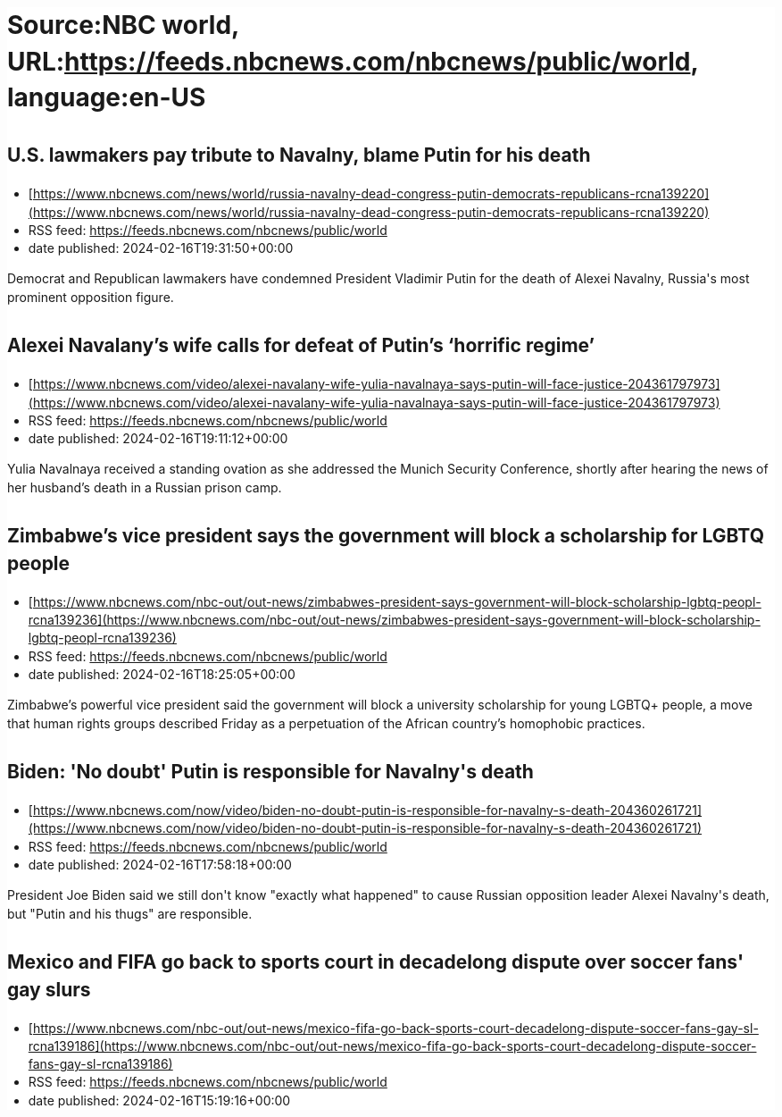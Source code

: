 # Source:NBC world, URL:https://feeds.nbcnews.com/nbcnews/public/world, language:en-US

## U.S. lawmakers pay tribute to Navalny, blame Putin for his death
 - [https://www.nbcnews.com/news/world/russia-navalny-dead-congress-putin-democrats-republicans-rcna139220](https://www.nbcnews.com/news/world/russia-navalny-dead-congress-putin-democrats-republicans-rcna139220)
 - RSS feed: https://feeds.nbcnews.com/nbcnews/public/world
 - date published: 2024-02-16T19:31:50+00:00

Democrat and Republican lawmakers have condemned President Vladimir Putin for the death of Alexei Navalny, Russia's most prominent opposition figure.

## Alexei Navalany’s wife calls for defeat of Putin’s ‘horrific regime’
 - [https://www.nbcnews.com/video/alexei-navalany-wife-yulia-navalnaya-says-putin-will-face-justice-204361797973](https://www.nbcnews.com/video/alexei-navalany-wife-yulia-navalnaya-says-putin-will-face-justice-204361797973)
 - RSS feed: https://feeds.nbcnews.com/nbcnews/public/world
 - date published: 2024-02-16T19:11:12+00:00

Yulia Navalnaya received a standing ovation as she addressed the Munich Security Conference, shortly after hearing the news of her husband’s death in a Russian prison camp.

## Zimbabwe’s vice president says the government will block a scholarship for LGBTQ people
 - [https://www.nbcnews.com/nbc-out/out-news/zimbabwes-president-says-government-will-block-scholarship-lgbtq-peopl-rcna139236](https://www.nbcnews.com/nbc-out/out-news/zimbabwes-president-says-government-will-block-scholarship-lgbtq-peopl-rcna139236)
 - RSS feed: https://feeds.nbcnews.com/nbcnews/public/world
 - date published: 2024-02-16T18:25:05+00:00

Zimbabwe’s powerful vice president said the government will block a university scholarship for young LGBTQ+ people, a move that human rights groups described Friday as a perpetuation of the African country’s homophobic practices.

## Biden: 'No doubt' Putin is responsible for Navalny's death
 - [https://www.nbcnews.com/now/video/biden-no-doubt-putin-is-responsible-for-navalny-s-death-204360261721](https://www.nbcnews.com/now/video/biden-no-doubt-putin-is-responsible-for-navalny-s-death-204360261721)
 - RSS feed: https://feeds.nbcnews.com/nbcnews/public/world
 - date published: 2024-02-16T17:58:18+00:00

President Joe Biden said we still don't know "exactly what happened" to cause Russian opposition leader Alexei Navalny's death, but "Putin and his thugs" are responsible.

## Mexico and FIFA go back to sports court in decadelong dispute over soccer fans' gay slurs
 - [https://www.nbcnews.com/nbc-out/out-news/mexico-fifa-go-back-sports-court-decadelong-dispute-soccer-fans-gay-sl-rcna139186](https://www.nbcnews.com/nbc-out/out-news/mexico-fifa-go-back-sports-court-decadelong-dispute-soccer-fans-gay-sl-rcna139186)
 - RSS feed: https://feeds.nbcnews.com/nbcnews/public/world
 - date published: 2024-02-16T15:19:16+00:00
